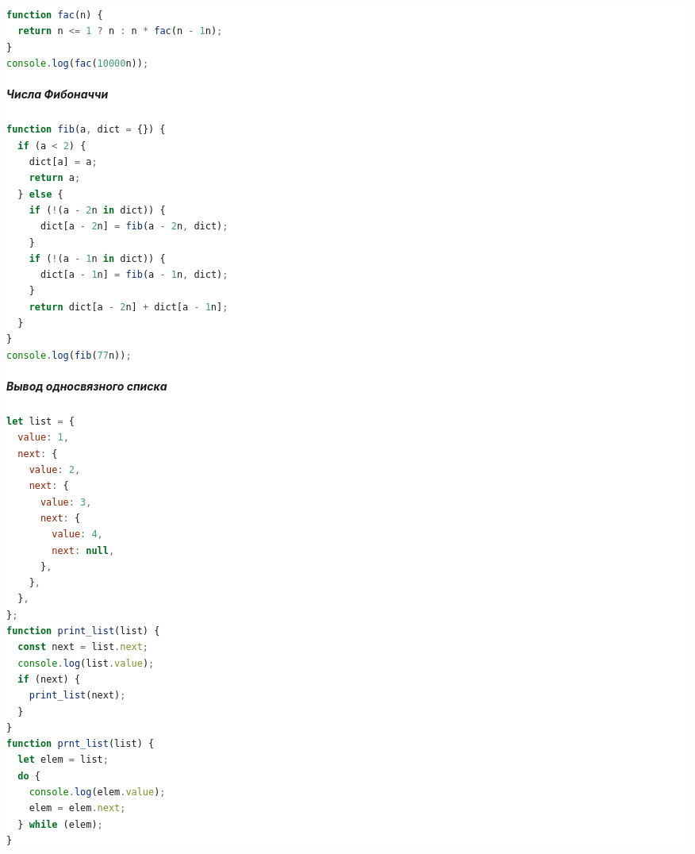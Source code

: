 ```javascript
function fac(n) {
  return n <= 1 ? n : n * fac(n - 1n);
}
console.log(fac(10000n));
```

##### Числа Фибоначчи

```javascript
function fib(a, dict = {}) {
  if (a < 2) {
    dict[a] = a;
    return a;
  } else {
    if (!(a - 2n in dict)) {
      dict[a - 2n] = fib(a - 2n, dict);
    }
    if (!(a - 1n in dict)) {
      dict[a - 1n] = fib(a - 1n, dict);
    }
    return dict[a - 2n] + dict[a - 1n];
  }
}
console.log(fib(77n));
```

##### Вывод односвязного списка

```javascript
let list = {
  value: 1,
  next: {
    value: 2,
    next: {
      value: 3,
      next: {
        value: 4,
        next: null,
      },
    },
  },
};
function print_list(list) {
  const next = list.next;
  console.log(list.value);
  if (next) {
    print_list(next);
  }
}
function prnt_list(list) {
  let elem = list;
  do {
    console.log(elem.value);
    elem = elem.next;
  } while (elem);
}
```
